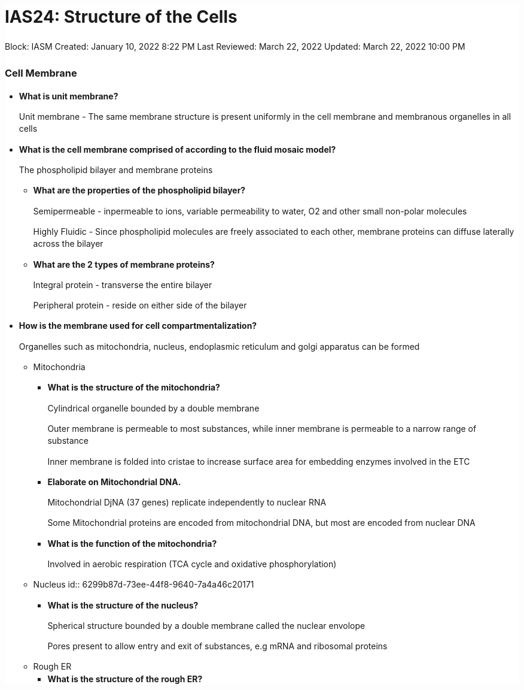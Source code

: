 # IAS24: Structure of the Cells

Block: IASM
Created: January 10, 2022 8:22 PM
Last Reviewed: March 22, 2022
Updated: March 22, 2022 10:00 PM
### Cell Membrane
- **What is unit membrane?**
    
    Unit membrane - The same membrane structure is present uniformly in the cell membrane and membranous organelles in all cells
- **What is the cell membrane comprised of according to the fluid mosaic model?**
    
    The phospholipid bilayer and membrane proteins
	- **What are the properties of the phospholipid bilayer?**
	    
	    Semipermeable - inpermeable to ions, variable permeability to water, O2 and other small non-polar molecules
	    
	    Highly Fluidic - Since phospholipid molecules are freely associated to each other, membrane proteins can diffuse laterally across the bilayer
	- **What are the 2 types of membrane proteins?**
	    
	    Integral protein - transverse the entire bilayer
	    
	    Peripheral protein - reside on either side of the bilayer
- **How is the membrane used for cell compartmentalization?**
    
    Organelles such as mitochondria, nucleus, endoplasmic reticulum and golgi apparatus can be formed
	- Mitochondria
		- **What is the structure of the mitochondria?**
		    
		    Cylindrical organelle bounded by a double membrane
		    
		    Outer membrane is permeable to most substances, while inner membrane is permeable to a narrow range of substance
		    
		    Inner membrane is folded into cristae to increase surface area for embedding enzymes involved in the ETC
		- **Elaborate on Mitochondrial DNA.**
		    
		    Mitochondrial DjNA (37 genes) replicate independently to nuclear RNA
		    
		    Some Mitochondrial proteins are encoded from mitochondrial DNA, but most are encoded from nuclear DNA
		- **What is the function of the mitochondria?**
		    
		    Involved in aerobic respiration (TCA cycle and oxidative phosphorylation)
	- Nucleus
	  id:: 6299b87d-73ee-44f8-9640-7a4a46c20171
		- **What is the structure of the nucleus?**
		    
		    Spherical structure bounded by a double membrane called the nuclear envolope
		    
		    Pores present to allow entry and exit of substances, e.g mRNA and ribosomal proteins
	- Rough ER
		- **What is the structure of the rough ER?**
		    